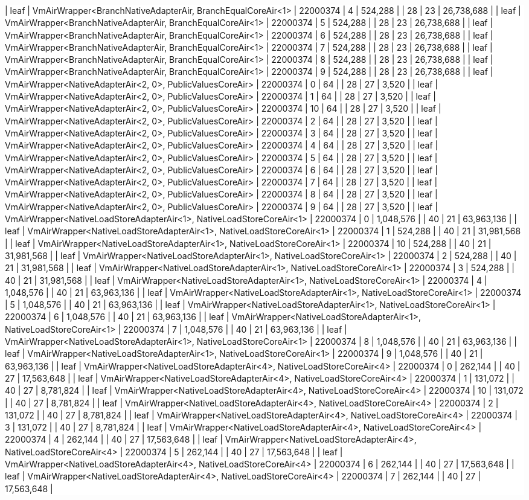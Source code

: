 | leaf | VmAirWrapper<BranchNativeAdapterAir, BranchEqualCoreAir<1> | 22000374 | 4 | 524,288 |  | 28 | 23 | 26,738,688 | 
| leaf | VmAirWrapper<BranchNativeAdapterAir, BranchEqualCoreAir<1> | 22000374 | 5 | 524,288 |  | 28 | 23 | 26,738,688 | 
| leaf | VmAirWrapper<BranchNativeAdapterAir, BranchEqualCoreAir<1> | 22000374 | 6 | 524,288 |  | 28 | 23 | 26,738,688 | 
| leaf | VmAirWrapper<BranchNativeAdapterAir, BranchEqualCoreAir<1> | 22000374 | 7 | 524,288 |  | 28 | 23 | 26,738,688 | 
| leaf | VmAirWrapper<BranchNativeAdapterAir, BranchEqualCoreAir<1> | 22000374 | 8 | 524,288 |  | 28 | 23 | 26,738,688 | 
| leaf | VmAirWrapper<BranchNativeAdapterAir, BranchEqualCoreAir<1> | 22000374 | 9 | 524,288 |  | 28 | 23 | 26,738,688 | 
| leaf | VmAirWrapper<NativeAdapterAir<2, 0>, PublicValuesCoreAir> | 22000374 | 0 | 64 |  | 28 | 27 | 3,520 | 
| leaf | VmAirWrapper<NativeAdapterAir<2, 0>, PublicValuesCoreAir> | 22000374 | 1 | 64 |  | 28 | 27 | 3,520 | 
| leaf | VmAirWrapper<NativeAdapterAir<2, 0>, PublicValuesCoreAir> | 22000374 | 10 | 64 |  | 28 | 27 | 3,520 | 
| leaf | VmAirWrapper<NativeAdapterAir<2, 0>, PublicValuesCoreAir> | 22000374 | 2 | 64 |  | 28 | 27 | 3,520 | 
| leaf | VmAirWrapper<NativeAdapterAir<2, 0>, PublicValuesCoreAir> | 22000374 | 3 | 64 |  | 28 | 27 | 3,520 | 
| leaf | VmAirWrapper<NativeAdapterAir<2, 0>, PublicValuesCoreAir> | 22000374 | 4 | 64 |  | 28 | 27 | 3,520 | 
| leaf | VmAirWrapper<NativeAdapterAir<2, 0>, PublicValuesCoreAir> | 22000374 | 5 | 64 |  | 28 | 27 | 3,520 | 
| leaf | VmAirWrapper<NativeAdapterAir<2, 0>, PublicValuesCoreAir> | 22000374 | 6 | 64 |  | 28 | 27 | 3,520 | 
| leaf | VmAirWrapper<NativeAdapterAir<2, 0>, PublicValuesCoreAir> | 22000374 | 7 | 64 |  | 28 | 27 | 3,520 | 
| leaf | VmAirWrapper<NativeAdapterAir<2, 0>, PublicValuesCoreAir> | 22000374 | 8 | 64 |  | 28 | 27 | 3,520 | 
| leaf | VmAirWrapper<NativeAdapterAir<2, 0>, PublicValuesCoreAir> | 22000374 | 9 | 64 |  | 28 | 27 | 3,520 | 
| leaf | VmAirWrapper<NativeLoadStoreAdapterAir<1>, NativeLoadStoreCoreAir<1> | 22000374 | 0 | 1,048,576 |  | 40 | 21 | 63,963,136 | 
| leaf | VmAirWrapper<NativeLoadStoreAdapterAir<1>, NativeLoadStoreCoreAir<1> | 22000374 | 1 | 524,288 |  | 40 | 21 | 31,981,568 | 
| leaf | VmAirWrapper<NativeLoadStoreAdapterAir<1>, NativeLoadStoreCoreAir<1> | 22000374 | 10 | 524,288 |  | 40 | 21 | 31,981,568 | 
| leaf | VmAirWrapper<NativeLoadStoreAdapterAir<1>, NativeLoadStoreCoreAir<1> | 22000374 | 2 | 524,288 |  | 40 | 21 | 31,981,568 | 
| leaf | VmAirWrapper<NativeLoadStoreAdapterAir<1>, NativeLoadStoreCoreAir<1> | 22000374 | 3 | 524,288 |  | 40 | 21 | 31,981,568 | 
| leaf | VmAirWrapper<NativeLoadStoreAdapterAir<1>, NativeLoadStoreCoreAir<1> | 22000374 | 4 | 1,048,576 |  | 40 | 21 | 63,963,136 | 
| leaf | VmAirWrapper<NativeLoadStoreAdapterAir<1>, NativeLoadStoreCoreAir<1> | 22000374 | 5 | 1,048,576 |  | 40 | 21 | 63,963,136 | 
| leaf | VmAirWrapper<NativeLoadStoreAdapterAir<1>, NativeLoadStoreCoreAir<1> | 22000374 | 6 | 1,048,576 |  | 40 | 21 | 63,963,136 | 
| leaf | VmAirWrapper<NativeLoadStoreAdapterAir<1>, NativeLoadStoreCoreAir<1> | 22000374 | 7 | 1,048,576 |  | 40 | 21 | 63,963,136 | 
| leaf | VmAirWrapper<NativeLoadStoreAdapterAir<1>, NativeLoadStoreCoreAir<1> | 22000374 | 8 | 1,048,576 |  | 40 | 21 | 63,963,136 | 
| leaf | VmAirWrapper<NativeLoadStoreAdapterAir<1>, NativeLoadStoreCoreAir<1> | 22000374 | 9 | 1,048,576 |  | 40 | 21 | 63,963,136 | 
| leaf | VmAirWrapper<NativeLoadStoreAdapterAir<4>, NativeLoadStoreCoreAir<4> | 22000374 | 0 | 262,144 |  | 40 | 27 | 17,563,648 | 
| leaf | VmAirWrapper<NativeLoadStoreAdapterAir<4>, NativeLoadStoreCoreAir<4> | 22000374 | 1 | 131,072 |  | 40 | 27 | 8,781,824 | 
| leaf | VmAirWrapper<NativeLoadStoreAdapterAir<4>, NativeLoadStoreCoreAir<4> | 22000374 | 10 | 131,072 |  | 40 | 27 | 8,781,824 | 
| leaf | VmAirWrapper<NativeLoadStoreAdapterAir<4>, NativeLoadStoreCoreAir<4> | 22000374 | 2 | 131,072 |  | 40 | 27 | 8,781,824 | 
| leaf | VmAirWrapper<NativeLoadStoreAdapterAir<4>, NativeLoadStoreCoreAir<4> | 22000374 | 3 | 131,072 |  | 40 | 27 | 8,781,824 | 
| leaf | VmAirWrapper<NativeLoadStoreAdapterAir<4>, NativeLoadStoreCoreAir<4> | 22000374 | 4 | 262,144 |  | 40 | 27 | 17,563,648 | 
| leaf | VmAirWrapper<NativeLoadStoreAdapterAir<4>, NativeLoadStoreCoreAir<4> | 22000374 | 5 | 262,144 |  | 40 | 27 | 17,563,648 | 
| leaf | VmAirWrapper<NativeLoadStoreAdapterAir<4>, NativeLoadStoreCoreAir<4> | 22000374 | 6 | 262,144 |  | 40 | 27 | 17,563,648 | 
| leaf | VmAirWrapper<NativeLoadStoreAdapterAir<4>, NativeLoadStoreCoreAir<4> | 22000374 | 7 | 262,144 |  | 40 | 27 | 17,563,648 | 